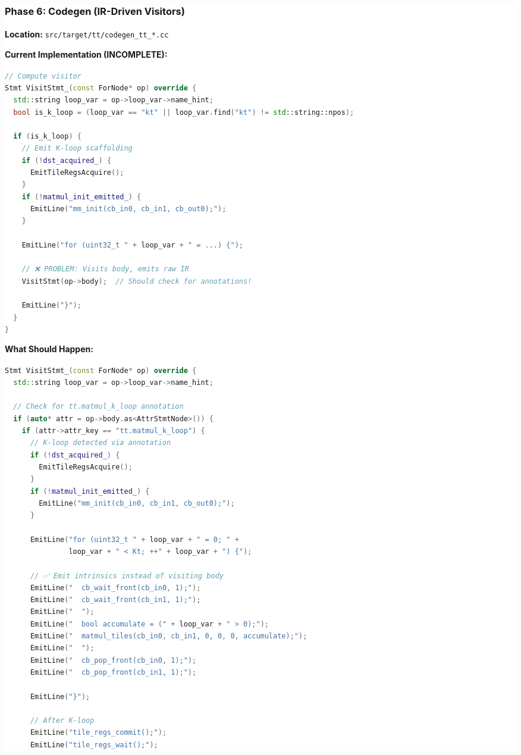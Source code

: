 ### Phase 6: Codegen (IR-Driven Visitors)

**Location:** `src/target/tt/codegen_tt_*.cc`

**Current Implementation (INCOMPLETE):**

```cpp
// Compute visitor
Stmt VisitStmt_(const ForNode* op) override {
  std::string loop_var = op->loop_var->name_hint;
  bool is_k_loop = (loop_var == "kt" || loop_var.find("kt") != std::string::npos);

  if (is_k_loop) {
    // Emit K-loop scaffolding
    if (!dst_acquired_) {
      EmitTileRegsAcquire();
    }
    if (!matmul_init_emitted_) {
      EmitLine("mm_init(cb_in0, cb_in1, cb_out0);");
    }

    EmitLine("for (uint32_t " + loop_var + " = ...) {");

    // ❌ PROBLEM: Visits body, emits raw IR
    VisitStmt(op->body);  // Should check for annotations!

    EmitLine("}");
  }
}
```

**What Should Happen:**

```cpp
Stmt VisitStmt_(const ForNode* op) override {
  std::string loop_var = op->loop_var->name_hint;

  // Check for tt.matmul_k_loop annotation
  if (auto* attr = op->body.as<AttrStmtNode>()) {
    if (attr->attr_key == "tt.matmul_k_loop") {
      // K-loop detected via annotation
      if (!dst_acquired_) {
        EmitTileRegsAcquire();
      }
      if (!matmul_init_emitted_) {
        EmitLine("mm_init(cb_in0, cb_in1, cb_out0);");
      }

      EmitLine("for (uint32_t " + loop_var + " = 0; " +
               loop_var + " < Kt; ++" + loop_var + ") {");

      // ✅ Emit intrinsics instead of visiting body
      EmitLine("  cb_wait_front(cb_in0, 1);");
      EmitLine("  cb_wait_front(cb_in1, 1);");
      EmitLine("  ");
      EmitLine("  bool accumulate = (" + loop_var + " > 0);");
      EmitLine("  matmul_tiles(cb_in0, cb_in1, 0, 0, 0, accumulate);");
      EmitLine("  ");
      EmitLine("  cb_pop_front(cb_in0, 1);");
      EmitLine("  cb_pop_front(cb_in1, 1);");

      EmitLine("}");

      // After K-loop
      EmitLine("tile_regs_commit();");
      EmitLine("tile_regs_wait();");
```